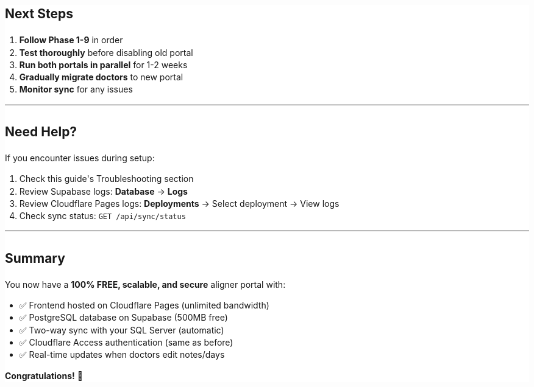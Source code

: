 
## Next Steps

1. **Follow Phase 1-9** in order
2. **Test thoroughly** before disabling old portal
3. **Run both portals in parallel** for 1-2 weeks
4. **Gradually migrate doctors** to new portal
5. **Monitor sync** for any issues

---

## Need Help?

If you encounter issues during setup:

1. Check this guide's Troubleshooting section
2. Review Supabase logs: **Database** → **Logs**
3. Review Cloudflare Pages logs: **Deployments** → Select deployment → View logs
4. Check sync status: `GET /api/sync/status`

---

## Summary

You now have a **100% FREE, scalable, and secure** aligner portal with:
- ✅ Frontend hosted on Cloudflare Pages (unlimited bandwidth)
- ✅ PostgreSQL database on Supabase (500MB free)
- ✅ Two-way sync with your SQL Server (automatic)
- ✅ Cloudflare Access authentication (same as before)
- ✅ Real-time updates when doctors edit notes/days

**Congratulations!** 🎉

